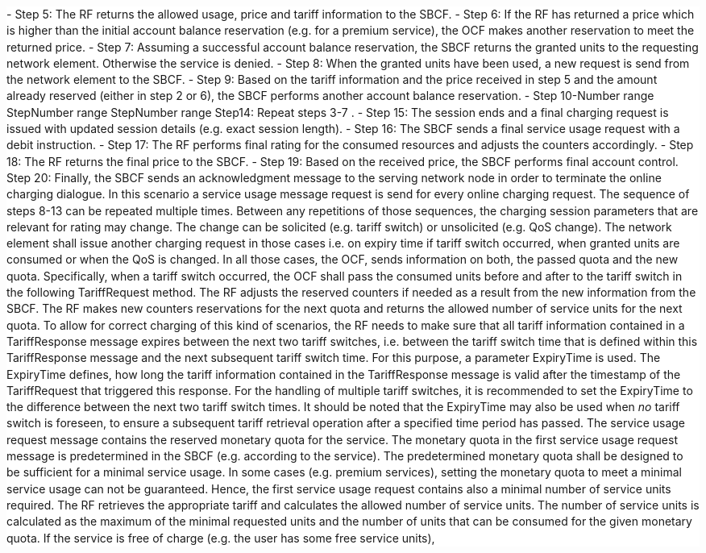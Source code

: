 \- Step 5: The RF returns the allowed usage, price and tariff information to
the SBCF.
\- Step 6: If the RF has returned a price which is higher than the initial
account balance reservation (e.g. for a premium service), the OCF makes
another reservation to meet the returned price.
\- Step 7: Assuming a successful account balance reservation, the SBCF returns
the granted units to the requesting network element. Otherwise the service is
denied.
\- Step 8: When the granted units have been used, a new request is send from
the network element to the SBCF.
\- Step 9: Based on the tariff information and the price received in step 5
and the amount already reserved (either in step 2 or 6), the SBCF performs
another account balance reservation.
\- Step 10-Number range StepNumber range StepNumber range Step14: Repeat steps
3-7 .
\- Step 15: The session ends and a final charging request is issued with
updated session details (e.g. exact session length).
\- Step 16: The SBCF sends a final service usage request with a debit
instruction.
\- Step 17: The RF performs final rating for the consumed resources and
adjusts the counters accordingly.
\- Step 18: The RF returns the final price to the SBCF.
\- Step 19: Based on the received price, the SBCF performs final account
control.
Step 20: Finally, the SBCF sends an acknowledgment message to the serving
network node in order to terminate the online charging dialogue.
In this scenario a service usage message request is send for every online
charging request. The sequence of steps 8-13 can be repeated multiple times.
Between any repetitions of those sequences, the charging session parameters
that are relevant for rating may change. The change can be solicited (e.g.
tariff switch) or unsolicited (e.g. QoS change). The network element shall
issue another charging request in those cases i.e. on expiry time if tariff
switch occurred, when granted units are consumed or when the QoS is changed.
In all those cases, the OCF, sends information on both, the passed quota and
the new quota. Specifically, when a tariff switch occurred, the OCF shall pass
the consumed units before and after to the tariff switch in the following
TariffRequest method. The RF adjusts the reserved counters if needed as a
result from the new information from the SBCF. The RF makes new counters
reservations for the next quota and returns the allowed number of service
units for the next quota.
To allow for correct charging of this kind of scenarios, the RF needs to make
sure that all tariff information contained in a TariffResponse message expires
between the next two tariff switches, i.e. between the tariff switch time that
is defined within this TariffResponse message and the next subsequent tariff
switch time. For this purpose, a parameter ExpiryTime is used. The ExpiryTime
defines, how long the tariff information contained in the TariffResponse
message is valid after the timestamp of the TariffRequest that triggered this
response. For the handling of multiple tariff switches, it is recommended to
set the ExpiryTime to the difference between the next two tariff switch times.
It should be noted that the ExpiryTime may also be used when _no_ tariff
switch is foreseen, to ensure a subsequent tariff retrieval operation after a
specified time period has passed.
The service usage request message contains the reserved monetary quota for the
service. The monetary quota in the first service usage request message is
predetermined in the SBCF (e.g. according to the service). The predetermined
monetary quota shall be designed to be sufficient for a minimal service usage.
In some cases (e.g. premium services), setting the monetary quota to meet a
minimal service usage can not be guaranteed. Hence, the first service usage
request contains also a minimal number of service units required. The RF
retrieves the appropriate tariff and calculates the allowed number of service
units. The number of service units is calculated as the maximum of the minimal
requested units and the number of units that can be consumed for the given
monetary quota.
If the service is free of charge (e.g. the user has some free service units),